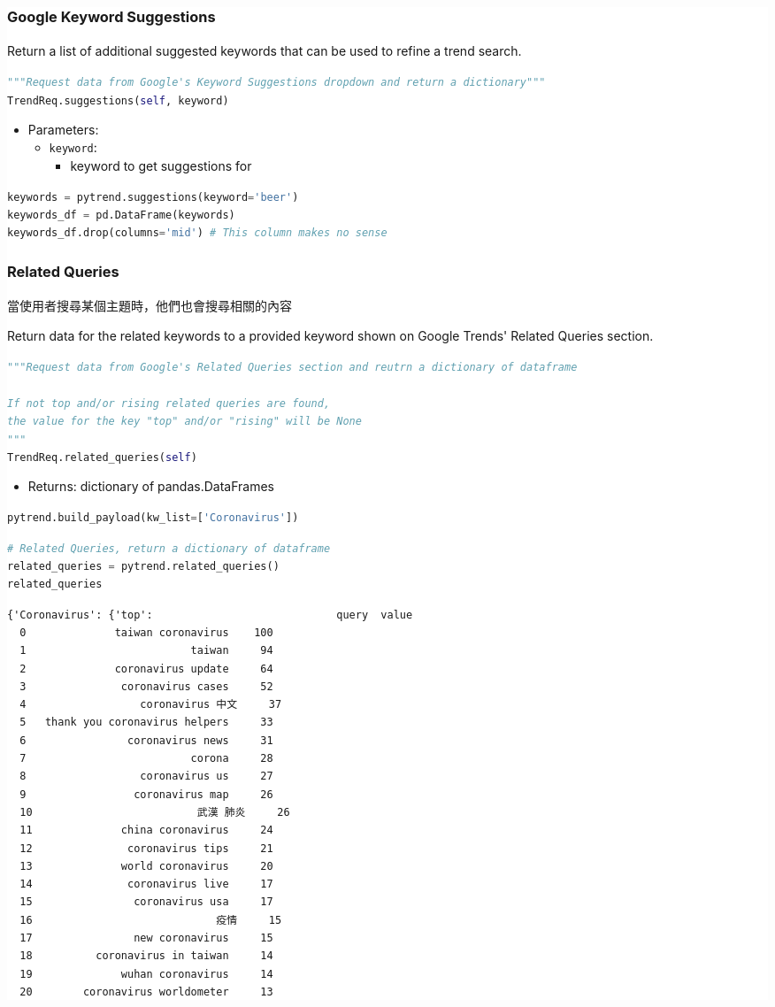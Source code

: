 ### Google Keyword Suggestions

Return a list of additional suggested keywords that can be used to refine a trend search.

```python
"""Request data from Google's Keyword Suggestions dropdown and return a dictionary"""
TrendReq.suggestions(self, keyword)
```

- Parameters:
    - `keyword`:
        - keyword to get suggestions for

```python
keywords = pytrend.suggestions(keyword='beer')
keywords_df = pd.DataFrame(keywords)
keywords_df.drop(columns='mid') # This column makes no sense
```

### Related Queries

當使用者搜尋某個主題時，他們也會搜尋相關的內容

Return data for the related keywords to a provided keyword shown on Google Trends' Related Queries section.

```python
"""Request data from Google's Related Queries section and reutrn a dictionary of dataframe

If not top and/or rising related queries are found,
the value for the key "top" and/or "rising" will be None
"""
TrendReq.related_queries(self)
```

- Returns: dictionary of pandas.DataFrames


```python
pytrend.build_payload(kw_list=['Coronavirus'])
```

```python
# Related Queries, return a dictionary of dataframe
related_queries = pytrend.related_queries()
related_queries
```

    {'Coronavirus': {'top':                             query  value
      0              taiwan coronavirus    100
      1                          taiwan     94
      2              coronavirus update     64
      3               coronavirus cases     52
      4                  coronavirus 中文     37
      5   thank you coronavirus helpers     33
      6                coronavirus news     31
      7                          corona     28
      8                  coronavirus us     27
      9                 coronavirus map     26
      10                          武漢 肺炎     26
      11              china coronavirus     24
      12               coronavirus tips     21
      13              world coronavirus     20
      14               coronavirus live     17
      15                coronavirus usa     17
      16                             疫情     15
      17                new coronavirus     15
      18          coronavirus in taiwan     14
      19              wuhan coronavirus     14
      20        coronavirus worldometer     13